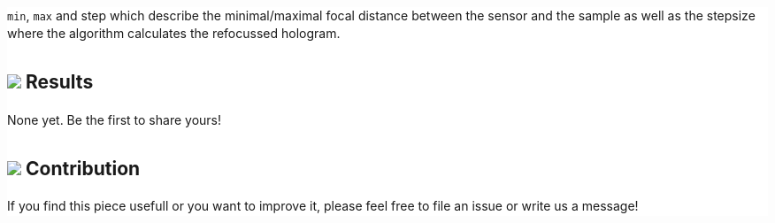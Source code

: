 
```min```, ```max``` and step which describe the minimal/maximal focal distance between the sensor and the sample as well as the stepsize where the algorithm calculates the refocussed hologram.

## <img src="./IMAGES/E.png" width="40"> Results
None yet. Be the first to share yours! 

## <img src="./IMAGES/S.PNG" width="40"> Contribution
If you find this piece usefull or you want to improve it, please feel free to file an issue or write us a message!
